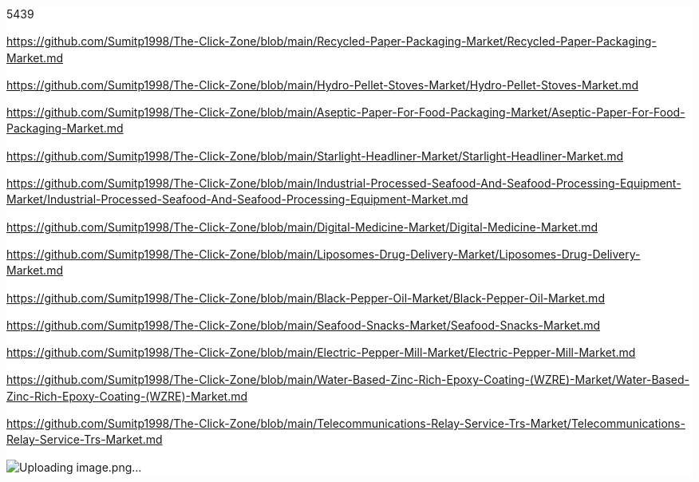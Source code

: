 5439</p><p><a href="https://github.com/Sumitp1998/The-Click-Zone/blob/main/Recycled-Paper-Packaging-Market/Recycled-Paper-Packaging-Market.md">https://github.com/Sumitp1998/The-Click-Zone/blob/main/Recycled-Paper-Packaging-Market/Recycled-Paper-Packaging-Market.md</a></p><p><a href="https://github.com/Sumitp1998/The-Click-Zone/blob/main/Hydro-Pellet-Stoves-Market/Hydro-Pellet-Stoves-Market.md">https://github.com/Sumitp1998/The-Click-Zone/blob/main/Hydro-Pellet-Stoves-Market/Hydro-Pellet-Stoves-Market.md</a></p><p><a href="https://github.com/Sumitp1998/The-Click-Zone/blob/main/Aseptic-Paper-For-Food-Packaging-Market/Aseptic-Paper-For-Food-Packaging-Market.md">https://github.com/Sumitp1998/The-Click-Zone/blob/main/Aseptic-Paper-For-Food-Packaging-Market/Aseptic-Paper-For-Food-Packaging-Market.md</a></p><p><a href="https://github.com/Sumitp1998/The-Click-Zone/blob/main/Starlight-Headliner-Market/Starlight-Headliner-Market.md">https://github.com/Sumitp1998/The-Click-Zone/blob/main/Starlight-Headliner-Market/Starlight-Headliner-Market.md</a></p><p><a href="https://github.com/Sumitp1998/The-Click-Zone/blob/main/Industrial-Processed-Seafood-And-Seafood-Processing-Equipment-Market/Industrial-Processed-Seafood-And-Seafood-Processing-Equipment-Market.md">https://github.com/Sumitp1998/The-Click-Zone/blob/main/Industrial-Processed-Seafood-And-Seafood-Processing-Equipment-Market/Industrial-Processed-Seafood-And-Seafood-Processing-Equipment-Market.md</a></p><p><a href="https://github.com/Sumitp1998/The-Click-Zone/blob/main/Digital-Medicine-Market/Digital-Medicine-Market.md">https://github.com/Sumitp1998/The-Click-Zone/blob/main/Digital-Medicine-Market/Digital-Medicine-Market.md</a></p><p><a href="https://github.com/Sumitp1998/The-Click-Zone/blob/main/Liposomes-Drug-Delivery-Market/Liposomes-Drug-Delivery-Market.md">https://github.com/Sumitp1998/The-Click-Zone/blob/main/Liposomes-Drug-Delivery-Market/Liposomes-Drug-Delivery-Market.md</a></p><p><a href="https://github.com/Sumitp1998/The-Click-Zone/blob/main/Black-Pepper-Oil-Market/Black-Pepper-Oil-Market.md">https://github.com/Sumitp1998/The-Click-Zone/blob/main/Black-Pepper-Oil-Market/Black-Pepper-Oil-Market.md</a></p><p><a href="https://github.com/Sumitp1998/The-Click-Zone/blob/main/Seafood-Snacks-Market/Seafood-Snacks-Market.md">https://github.com/Sumitp1998/The-Click-Zone/blob/main/Seafood-Snacks-Market/Seafood-Snacks-Market.md</a></p><p><a href="https://github.com/Sumitp1998/The-Click-Zone/blob/main/Electric-Pepper-Mill-Market/Electric-Pepper-Mill-Market.md">https://github.com/Sumitp1998/The-Click-Zone/blob/main/Electric-Pepper-Mill-Market/Electric-Pepper-Mill-Market.md</a></p><p><a href="https://github.com/Sumitp1998/The-Click-Zone/blob/main/Water-Based-Zinc-Rich-Epoxy-Coating-(WZRE)-Market/Water-Based-Zinc-Rich-Epoxy-Coating-(WZRE)-Market.md">https://github.com/Sumitp1998/The-Click-Zone/blob/main/Water-Based-Zinc-Rich-Epoxy-Coating-(WZRE)-Market/Water-Based-Zinc-Rich-Epoxy-Coating-(WZRE)-Market.md</a></p><p><a href="https://github.com/Sumitp1998/The-Click-Zone/blob/main/Telecommunications-Relay-Service-Trs-Market/Telecommunications-Relay-Service-Trs-Market.md">https://github.com/Sumitp1998/The-Click-Zone/blob/main/Telecommunications-Relay-Service-Trs-Market/Telecommunications-Relay-Service-Trs-Market.md</a></p>
![Uploading image.png…]()
